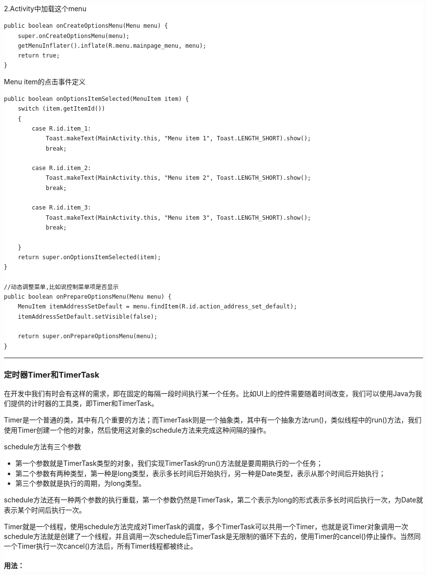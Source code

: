 2.Activity中加载这个menu

    public boolean onCreateOptionsMenu(Menu menu) {
        super.onCreateOptionsMenu(menu);
        getMenuInflater().inflate(R.menu.mainpage_menu, menu);
        return true;
    }

Menu item的点击事件定义
    
    public boolean onOptionsItemSelected(MenuItem item) {
        switch (item.getItemId())
        {
            case R.id.item_1:
                Toast.makeText(MainActivity.this, "Menu item 1", Toast.LENGTH_SHORT).show();
                break;

            case R.id.item_2:
                Toast.makeText(MainActivity.this, "Menu item 2", Toast.LENGTH_SHORT).show();
                break;

            case R.id.item_3:
                Toast.makeText(MainActivity.this, "Menu item 3", Toast.LENGTH_SHORT).show();
                break;

        }
        return super.onOptionsItemSelected(item);
    }

    //动态调整菜单,比如说控制菜单项是否显示
    public boolean onPrepareOptionsMenu(Menu menu) {
        MenuItem itemAddressSetDefault = menu.findItem(R.id.action_address_set_default);
        itemAddressSetDefault.setVisible(false);

        return super.onPrepareOptionsMenu(menu);
    }

--------

### 定时器Timer和TimerTask

在开发中我们有时会有这样的需求，即在固定的每隔一段时间执行某一个任务。比如UI上的控件需要随着时间改变，我们可以使用Java为我们提供的计时器的工具类，即Timer和TimerTask。   

Timer是一个普通的类，其中有几个重要的方法；而TimerTask则是一个抽象类，其中有一个抽象方法run()，类似线程中的run()方法，我们使用Timer创建一个他的对象，然后使用这对象的schedule方法来完成这种间隔的操作。    

schedule方法有三个参数    

* 第一个参数就是TimerTask类型的对象，我们实现TimerTask的run()方法就是要周期执行的一个任务；    
* 第二个参数有两种类型，第一种是long类型，表示多长时间后开始执行，另一种是Date类型，表示从那个时间后开始执行；    
* 第三个参数就是执行的周期，为long类型。    

schedule方法还有一种两个参数的执行重载，第一个参数仍然是TimerTask，第二个表示为long的形式表示多长时间后执行一次，为Date就表示某个时间后执行一次。     

Timer就是一个线程，使用schedule方法完成对TimerTask的调度，多个TimerTask可以共用一个Timer，也就是说Timer对象调用一次schedule方法就是创建了一个线程，并且调用一次schedule后TimerTask是无限制的循环下去的，使用Timer的cancel()停止操作。当然同一个Timer执行一次cancel()方法后，所有Timer线程都被终止。    

#### 用法：
